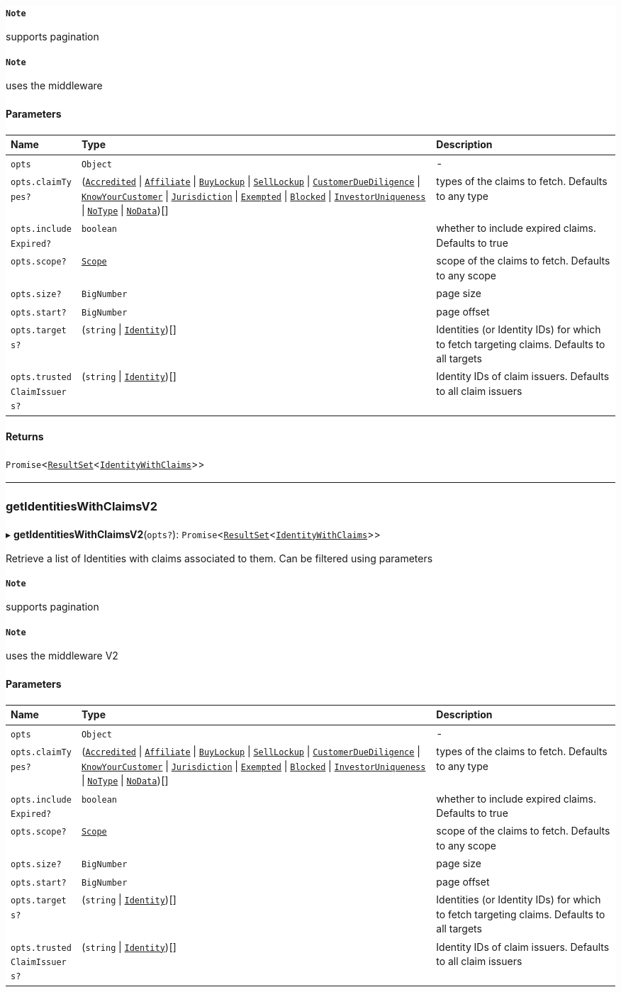 **`Note`**

supports pagination

**`Note`**

uses the middleware

#### Parameters

| Name | Type | Description |
| :------ | :------ | :------ |
| `opts` | `Object` | - |
| `opts.claimTypes?` | ([`Accredited`](../../../../enums/Types/ClaimType/ClaimType.md#accredited) \| [`Affiliate`](../../../../enums/Types/ClaimType/ClaimType.md#affiliate) \| [`BuyLockup`](../../../../enums/Types/ClaimType/ClaimType.md#buylockup) \| [`SellLockup`](../../../../enums/Types/ClaimType/ClaimType.md#selllockup) \| [`CustomerDueDiligence`](../../../../enums/Types/ClaimType/ClaimType.md#customerduediligence) \| [`KnowYourCustomer`](../../../../enums/Types/ClaimType/ClaimType.md#knowyourcustomer) \| [`Jurisdiction`](../../../../enums/Types/ClaimType/ClaimType.md#jurisdiction) \| [`Exempted`](../../../../enums/Types/ClaimType/ClaimType.md#exempted) \| [`Blocked`](../../../../enums/Types/ClaimType/ClaimType.md#blocked) \| [`InvestorUniqueness`](../../../../enums/Types/ClaimType/ClaimType.md#investoruniqueness) \| [`NoType`](../../../../enums/Types/ClaimType/ClaimType.md#notype) \| [`NoData`](../../../../enums/Types/ClaimType/ClaimType.md#nodata))[] | types of the claims to fetch. Defaults to any type |
| `opts.includeExpired?` | `boolean` | whether to include expired claims. Defaults to true |
| `opts.scope?` | [`Scope`](../../../../interfaces/Types/Scope/Scope.md) | scope of the claims to fetch. Defaults to any scope |
| `opts.size?` | `BigNumber` | page size |
| `opts.start?` | `BigNumber` | page offset |
| `opts.targets?` | (`string` \| [`Identity`](../../Entities/Identity/Identity.md))[] | Identities (or Identity IDs) for which to fetch targeting claims. Defaults to all targets |
| `opts.trustedClaimIssuers?` | (`string` \| [`Identity`](../../Entities/Identity/Identity.md))[] | Identity IDs of claim issuers. Defaults to all claim issuers |

#### Returns

`Promise`<[`ResultSet`](../../../../interfaces/Types/ResultSet/ResultSet.md)<[`IdentityWithClaims`](../../../../interfaces/Types/IdentityWithClaims/IdentityWithClaims.md)\>\>

___

### getIdentitiesWithClaimsV2

▸ **getIdentitiesWithClaimsV2**(`opts?`): `Promise`<[`ResultSet`](../../../../interfaces/Types/ResultSet/ResultSet.md)<[`IdentityWithClaims`](../../../../interfaces/Types/IdentityWithClaims/IdentityWithClaims.md)\>\>

Retrieve a list of Identities with claims associated to them. Can be filtered using parameters

**`Note`**

supports pagination

**`Note`**

uses the middleware V2

#### Parameters

| Name | Type | Description |
| :------ | :------ | :------ |
| `opts` | `Object` | - |
| `opts.claimTypes?` | ([`Accredited`](../../../../enums/Types/ClaimType/ClaimType.md#accredited) \| [`Affiliate`](../../../../enums/Types/ClaimType/ClaimType.md#affiliate) \| [`BuyLockup`](../../../../enums/Types/ClaimType/ClaimType.md#buylockup) \| [`SellLockup`](../../../../enums/Types/ClaimType/ClaimType.md#selllockup) \| [`CustomerDueDiligence`](../../../../enums/Types/ClaimType/ClaimType.md#customerduediligence) \| [`KnowYourCustomer`](../../../../enums/Types/ClaimType/ClaimType.md#knowyourcustomer) \| [`Jurisdiction`](../../../../enums/Types/ClaimType/ClaimType.md#jurisdiction) \| [`Exempted`](../../../../enums/Types/ClaimType/ClaimType.md#exempted) \| [`Blocked`](../../../../enums/Types/ClaimType/ClaimType.md#blocked) \| [`InvestorUniqueness`](../../../../enums/Types/ClaimType/ClaimType.md#investoruniqueness) \| [`NoType`](../../../../enums/Types/ClaimType/ClaimType.md#notype) \| [`NoData`](../../../../enums/Types/ClaimType/ClaimType.md#nodata))[] | types of the claims to fetch. Defaults to any type |
| `opts.includeExpired?` | `boolean` | whether to include expired claims. Defaults to true |
| `opts.scope?` | [`Scope`](../../../../interfaces/Types/Scope/Scope.md) | scope of the claims to fetch. Defaults to any scope |
| `opts.size?` | `BigNumber` | page size |
| `opts.start?` | `BigNumber` | page offset |
| `opts.targets?` | (`string` \| [`Identity`](../../Entities/Identity/Identity.md))[] | Identities (or Identity IDs) for which to fetch targeting claims. Defaults to all targets |
| `opts.trustedClaimIssuers?` | (`string` \| [`Identity`](../../Entities/Identity/Identity.md))[] | Identity IDs of claim issuers. Defaults to all claim issuers |
